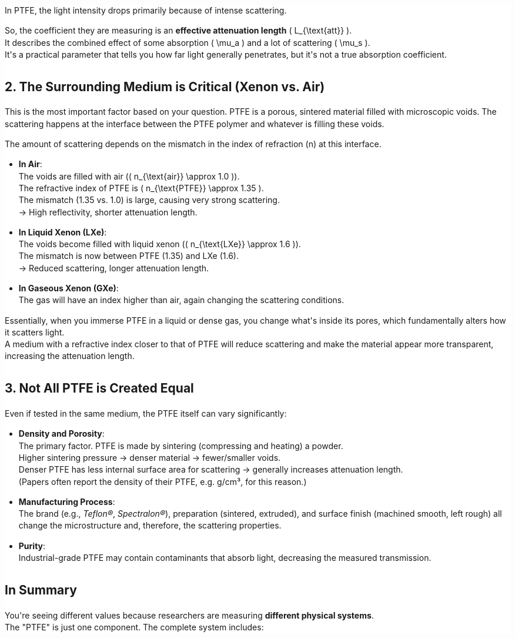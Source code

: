 In PTFE, the light intensity drops primarily because of intense scattering.

So, the coefficient they are measuring is an **effective attenuation length** \( L_{\text{att}} \).  
It describes the combined effect of some absorption \( \mu_a \) and a lot of scattering \( \mu_s \).  
It's a practical parameter that tells you how far light generally penetrates, but it's not a true absorption coefficient.

## 2. The Surrounding Medium is Critical (Xenon vs. Air)
This is the most important factor based on your question. PTFE is a porous, sintered material filled with microscopic voids. The scattering happens at the interface between the PTFE polymer and whatever is filling these voids.

The amount of scattering depends on the mismatch in the index of refraction (n) at this interface.

- **In Air**:  
  The voids are filled with air (\( n_{\text{air}} \approx 1.0 \)).  
  The refractive index of PTFE is \( n_{\text{PTFE}} \approx 1.35 \).  
  The mismatch (1.35 vs. 1.0) is large, causing very strong scattering.  
  → High reflectivity, shorter attenuation length.

- **In Liquid Xenon (LXe)**:  
  The voids become filled with liquid xenon (\( n_{\text{LXe}} \approx 1.6 \)).  
  The mismatch is now between PTFE (1.35) and LXe (1.6).  
  → Reduced scattering, longer attenuation length.

- **In Gaseous Xenon (GXe)**:  
  The gas will have an index higher than air, again changing the scattering conditions.

Essentially, when you immerse PTFE in a liquid or dense gas, you change what's inside its pores, which fundamentally alters how it scatters light.  
A medium with a refractive index closer to that of PTFE will reduce scattering and make the material appear more transparent, increasing the attenuation length.

## 3. Not All PTFE is Created Equal
Even if tested in the same medium, the PTFE itself can vary significantly:

- **Density and Porosity**:  
  The primary factor. PTFE is made by sintering (compressing and heating) a powder.  
  Higher sintering pressure → denser material → fewer/smaller voids.  
  Denser PTFE has less internal surface area for scattering → generally increases attenuation length.  
  (Papers often report the density of their PTFE, e.g. g/cm³, for this reason.)

- **Manufacturing Process**:  
  The brand (e.g., *Teflon®*, *Spectralon®*), preparation (sintered, extruded), and surface finish (machined smooth, left rough) all change the microstructure and, therefore, the scattering properties.

- **Purity**:  
  Industrial-grade PTFE may contain contaminants that absorb light, decreasing the measured transmission.

## In Summary
You're seeing different values because researchers are measuring **different physical systems**.  
The "PTFE" is just one component. The complete system includes:
